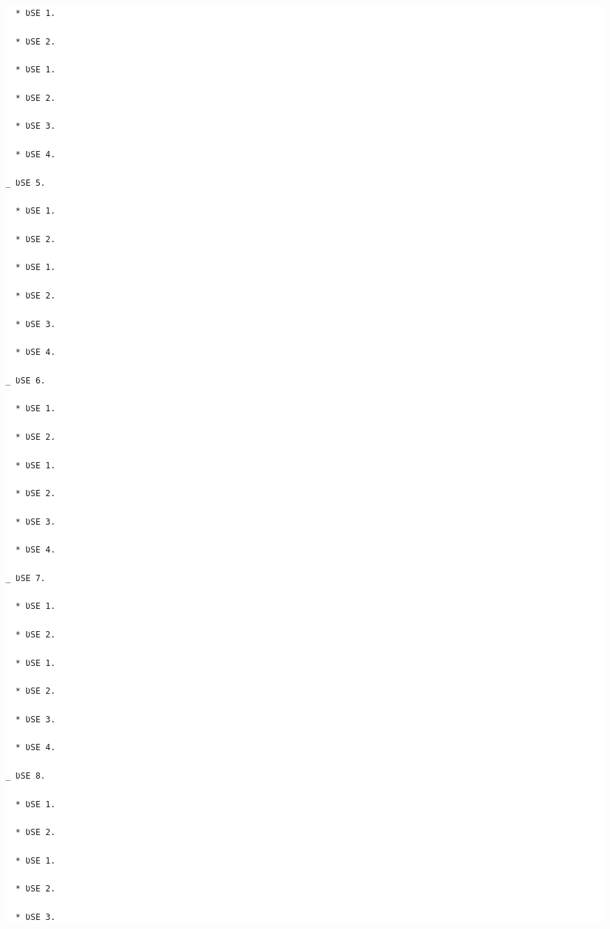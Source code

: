       * ƲSE 1.

      * ƲSE 2.

      * ƲSE 1.

      * ƲSE 2.

      * ƲSE 3.

      * ƲSE 4.

    _ ƲSE 5.

      * ƲSE 1.

      * ƲSE 2.

      * ƲSE 1.

      * ƲSE 2.

      * ƲSE 3.

      * ƲSE 4.

    _ ƲSE 6.

      * ƲSE 1.

      * ƲSE 2.

      * ƲSE 1.

      * ƲSE 2.

      * ƲSE 3.

      * ƲSE 4.

    _ ƲSE 7.

      * ƲSE 1.

      * ƲSE 2.

      * ƲSE 1.

      * ƲSE 2.

      * ƲSE 3.

      * ƲSE 4.

    _ ƲSE 8.

      * ƲSE 1.

      * ƲSE 2.

      * ƲSE 1.

      * ƲSE 2.

      * ƲSE 3.
